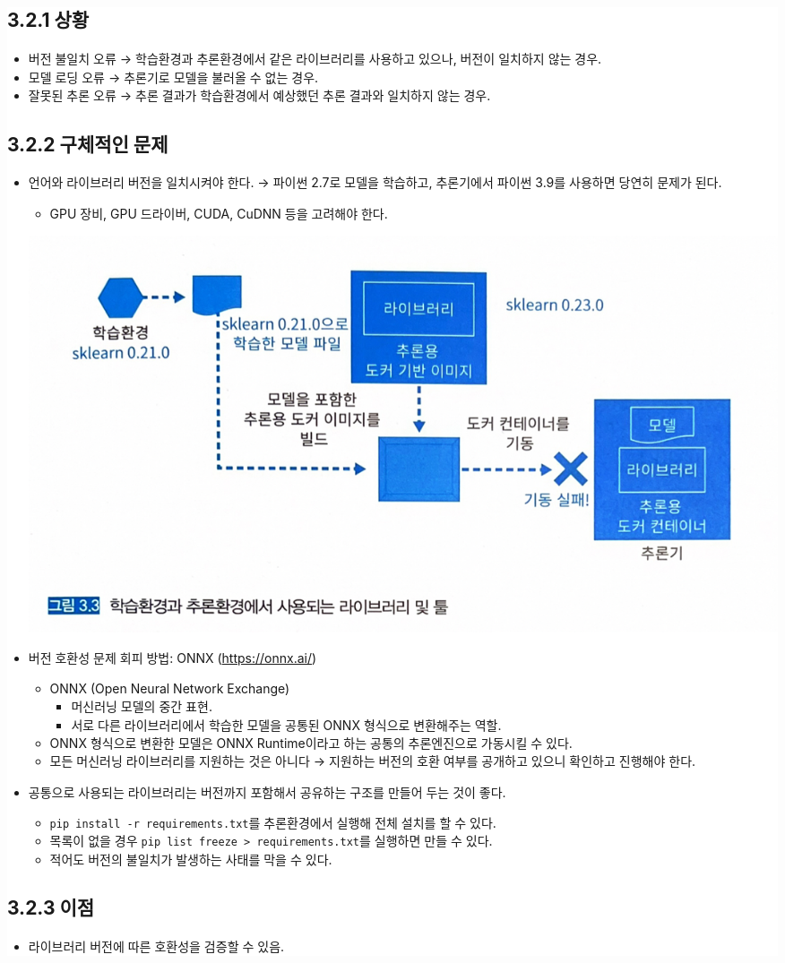 ## 3.2.1 상황

- 버전 불일치 오류 → 학습환경과 추론환경에서 같은 라이브러리를 사용하고 있으나, 버전이 일치하지 않는 경우.
- 모델 로딩 오류 → 추론기로 모델을 불러올 수 없는 경우.
- 잘못된 추론 오류 → 추론 결과가 학습환경에서 예상했던 추론 결과와 일치하지 않는 경우.

## 3.2.2 구체적인 문제

- 언어와 라이브러리 버전을 일치시켜야 한다. → 파이썬 2.7로 모델을 학습하고, 추론기에서 파이썬 3.9를 사용하면 당연히 문제가 된다.
    - GPU 장비, GPU 드라이버, CUDA, CuDNN 등을 고려해야 한다.
    
    ![2.png](/assets/images/ml-system-design-pattern-chap3/2.png)
    
- 버전 호환성 문제 회피 방법: ONNX (https://onnx.ai/)
    - ONNX (Open Neural Network Exchange)
        - 머신러닝 모델의 중간 표현.
        - 서로 다른 라이브러리에서 학습한 모델을 공통된 ONNX 형식으로 변환해주는 역할.
    - ONNX 형식으로 변환한 모델은 ONNX Runtime이라고 하는 공통의 추론엔진으로 가동시킬 수 있다.
    - 모든 머신러닝 라이브러리를 지원하는 것은 아니다 → 지원하는 버전의 호환 여부를 공개하고 있으니 확인하고 진행해야 한다.
- 공통으로 사용되는 라이브러리는 버전까지 포함해서 공유하는 구조를 만들어 두는 것이 좋다.
    - `pip install -r requirements.txt`를 추론환경에서 실행해 전체 설치를 할 수 있다.
    - 목록이 없을 경우 `pip list freeze > requirements.txt`를 실행하면 만들 수 있다.
    - 적어도 버전의 불일치가 발생하는 사태를 막을 수 있다.

## 3.2.3 이점

- 라이브러리 버전에 따른 호환성을 검증할 수 있음.
